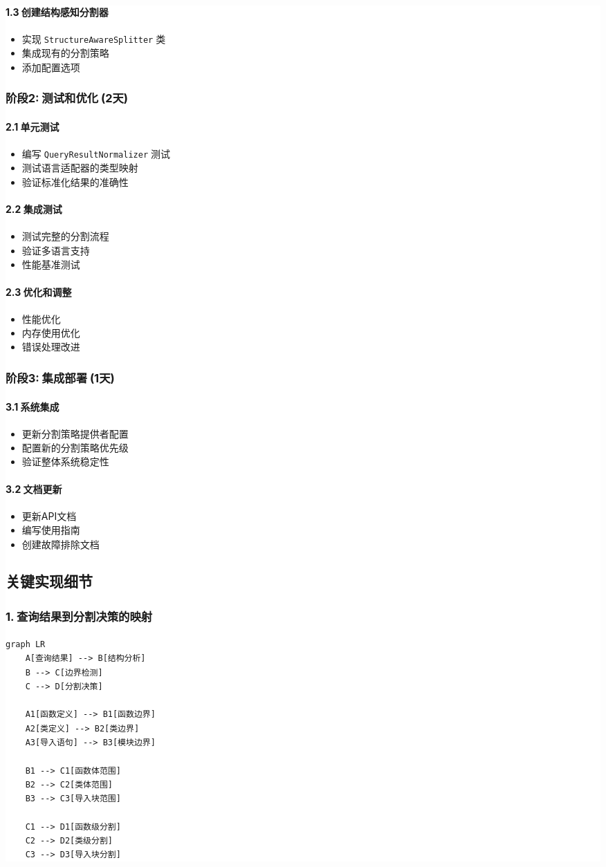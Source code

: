#### 1.3 创建结构感知分割器
- 实现 `StructureAwareSplitter` 类
- 集成现有的分割策略
- 添加配置选项

### 阶段2: 测试和优化 (2天)

#### 2.1 单元测试
- 编写 `QueryResultNormalizer` 测试
- 测试语言适配器的类型映射
- 验证标准化结果的准确性

#### 2.2 集成测试
- 测试完整的分割流程
- 验证多语言支持
- 性能基准测试

#### 2.3 优化和调整
- 性能优化
- 内存使用优化
- 错误处理改进

### 阶段3: 集成部署 (1天)

#### 3.1 系统集成
- 更新分割策略提供者配置
- 配置新的分割策略优先级
- 验证整体系统稳定性

#### 3.2 文档更新
- 更新API文档
- 编写使用指南
- 创建故障排除文档

## 关键实现细节

### 1. 查询结果到分割决策的映射

```mermaid
graph LR
    A[查询结果] --> B[结构分析]
    B --> C[边界检测]
    C --> D[分割决策]
    
    A1[函数定义] --> B1[函数边界]
    A2[类定义] --> B2[类边界] 
    A3[导入语句] --> B3[模块边界]
    
    B1 --> C1[函数体范围]
    B2 --> C2[类体范围]
    B3 --> C3[导入块范围]
    
    C1 --> D1[函数级分割]
    C2 --> D2[类级分割]
    C3 --> D3[导入块分割]
```
